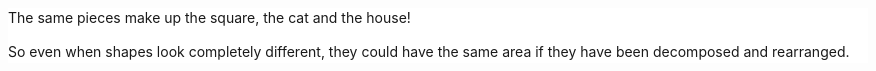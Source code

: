 The same pieces make up the square, the cat and the house!

So even when shapes look completely different, they could have the same area if they have been decomposed and rearranged. 